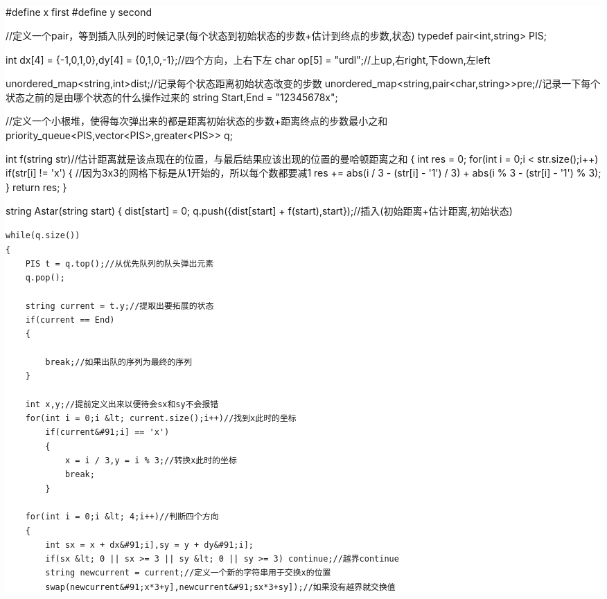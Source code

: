 #define x first
#define y second

//定义一个pair，等到插入队列的时候记录(每个状态到初始状态的步数+估计到终点的步数,状态)
typedef pair&lt;int,string> PIS;

int dx&#91;4] = {-1,0,1,0},dy&#91;4] = {0,1,0,-1};//四个方向，上右下左
char op&#91;5] = "urdl";//上up,右right,下down,左left

unordered_map&lt;string,int>dist;//记录每个状态距离初始状态改变的步数
unordered_map&lt;string,pair&lt;char,string>>pre;//记录一下每个状态之前的是由哪个状态的什么操作过来的
string Start,End = "12345678x";

//定义一个小根堆，使得每次弹出来的都是距离初始状态的步数+距离终点的步数最小之和
priority_queue&lt;PIS,vector&lt;PIS>,greater&lt;PIS>> q;

int f(string str)//估计距离就是该点现在的位置，与最后结果应该出现的位置的曼哈顿距离之和
{
    int res = 0;
    for(int i = 0;i &lt; str.size();i++)
       if(str&#91;i] != 'x')
       {
           //因为3x3的网格下标是从1开始的，所以每个数都要减1
           res += abs(i / 3 - (str&#91;i] - '1') / 3) + abs(i % 3 - (str&#91;i] - '1') % 3);
       }
      return res;
}

string Astar(string start)
{
    dist&#91;start] = 0;
    q.push({dist&#91;start] + f(start),start});//插入(初始距离+估计距离,初始状态)
    
    while(q.size())
    {
        PIS t = q.top();//从优先队列的队头弹出元素
        q.pop();
        
        string current = t.y;//提取出要拓展的状态
        if(current == End) 
        {
           
            break;//如果出队的序列为最终的序列
        }
        
        int x,y;//提前定义出来以便待会sx和sy不会报错
        for(int i = 0;i &lt; current.size();i++)//找到x此时的坐标
            if(current&#91;i] == 'x') 
            {
                x = i / 3,y = i % 3;//转换x此时的坐标
                break;
            }
            
        for(int i = 0;i &lt; 4;i++)//判断四个方向
        {
            int sx = x + dx&#91;i],sy = y + dy&#91;i];
            if(sx &lt; 0 || sx >= 3 || sy &lt; 0 || sy >= 3) continue;//越界continue
            string newcurrent = current;//定义一个新的字符串用于交换x的位置
            swap(newcurrent&#91;x*3+y],newcurrent&#91;sx*3+sy]);//如果没有越界就交换值
            